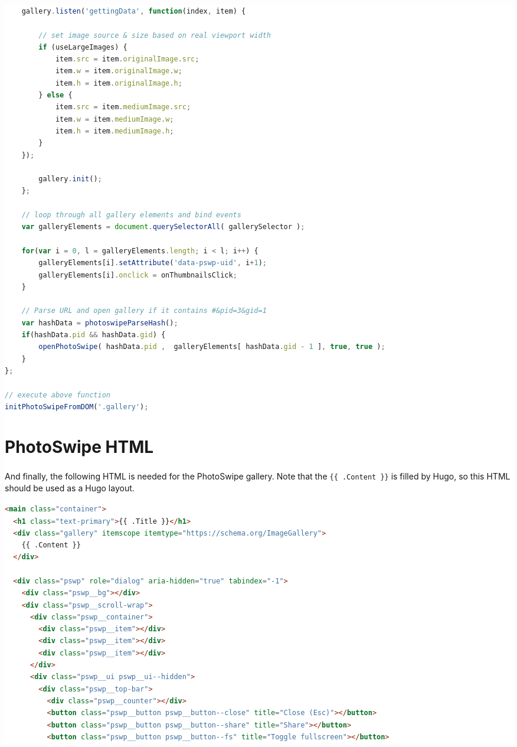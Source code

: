 ```javascript
	gallery.listen('gettingData', function(index, item) {

		// set image source & size based on real viewport width
		if (useLargeImages) {
			item.src = item.originalImage.src;
			item.w = item.originalImage.w;
			item.h = item.originalImage.h;
		} else {
			item.src = item.mediumImage.src;
			item.w = item.mediumImage.w;
			item.h = item.mediumImage.h;
		}
	});

        gallery.init();
    };

    // loop through all gallery elements and bind events
    var galleryElements = document.querySelectorAll( gallerySelector );

    for(var i = 0, l = galleryElements.length; i < l; i++) {
        galleryElements[i].setAttribute('data-pswp-uid', i+1);
        galleryElements[i].onclick = onThumbnailsClick;
    }

    // Parse URL and open gallery if it contains #&pid=3&gid=1
    var hashData = photoswipeParseHash();
    if(hashData.pid && hashData.gid) {
        openPhotoSwipe( hashData.pid ,  galleryElements[ hashData.gid - 1 ], true, true );
    }
};

// execute above function
initPhotoSwipeFromDOM('.gallery');
```

PhotoSwipe HTML
===============

And finally, the following HTML is needed for the PhotoSwipe gallery. Note 
that the ``{{ .Content }}`` is filled by Hugo, so this HTML should be used as 
a Hugo layout.

```html
<main class="container">
  <h1 class="text-primary">{{ .Title }}</h1>
  <div class="gallery" itemscope itemtype="https://schema.org/ImageGallery">
    {{ .Content }}
  </div>

  <div class="pswp" role="dialog" aria-hidden="true" tabindex="-1">
    <div class="pswp__bg"></div>
    <div class="pswp__scroll-wrap">
      <div class="pswp__container">
        <div class="pswp__item"></div>
        <div class="pswp__item"></div>
        <div class="pswp__item"></div>
      </div>
      <div class="pswp__ui pswp__ui--hidden">
        <div class="pswp__top-bar">
          <div class="pswp__counter"></div>
          <button class="pswp__button pswp__button--close" title="Close (Esc)"></button>
          <button class="pswp__button pswp__button--share" title="Share"></button>
          <button class="pswp__button pswp__button--fs" title="Toggle fullscreen"></button>
```